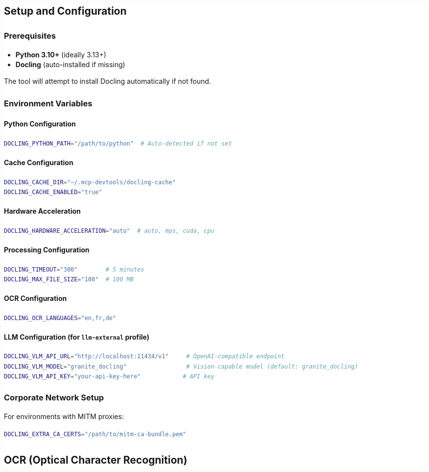 ## Setup and Configuration

### Prerequisites
- **Python 3.10+** (ideally 3.13+)
- **Docling** (auto-installed if missing)

The tool will attempt to install Docling automatically if not found.

### Environment Variables

#### Python Configuration
```bash
DOCLING_PYTHON_PATH="/path/to/python"  # Auto-detected if not set
```

#### Cache Configuration
```bash
DOCLING_CACHE_DIR="~/.mcp-devtools/docling-cache"
DOCLING_CACHE_ENABLED="true"
```

#### Hardware Acceleration
```bash
DOCLING_HARDWARE_ACCELERATION="auto"  # auto, mps, cuda, cpu
```

#### Processing Configuration
```bash
DOCLING_TIMEOUT="300"        # 5 minutes
DOCLING_MAX_FILE_SIZE="100"  # 100 MB
```

#### OCR Configuration
```bash
DOCLING_OCR_LANGUAGES="en,fr,de"
```

#### LLM Configuration (for `llm-external` profile)
```bash
DOCLING_VLM_API_URL="http://localhost:11434/v1"     # OpenAI-compatible endpoint
DOCLING_VLM_MODEL="granite_docling"                 # Vision-capable model (default: granite_docling)
DOCLING_VLM_API_KEY="your-api-key-here"            # API key
```

### Corporate Network Setup
For environments with MITM proxies:
```bash
DOCLING_EXTRA_CA_CERTS="/path/to/mitm-ca-bundle.pem"
```

## OCR (Optical Character Recognition)
